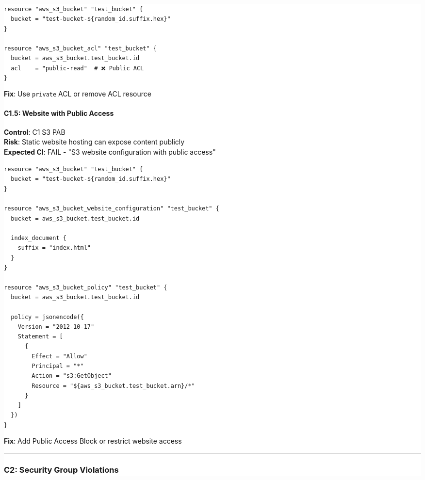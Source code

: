 ```hcl
resource "aws_s3_bucket" "test_bucket" {
  bucket = "test-bucket-${random_id.suffix.hex}"
}

resource "aws_s3_bucket_acl" "test_bucket" {
  bucket = aws_s3_bucket.test_bucket.id
  acl    = "public-read"  # ❌ Public ACL
}
```

**Fix**: Use `private` ACL or remove ACL resource

#### C1.5: Website with Public Access
**Control**: C1 S3 PAB  
**Risk**: Static website hosting can expose content publicly  
**Expected CI**: FAIL - "S3 website configuration with public access"

```hcl
resource "aws_s3_bucket" "test_bucket" {
  bucket = "test-bucket-${random_id.suffix.hex}"
}

resource "aws_s3_bucket_website_configuration" "test_bucket" {
  bucket = aws_s3_bucket.test_bucket.id
  
  index_document {
    suffix = "index.html"
  }
}

resource "aws_s3_bucket_policy" "test_bucket" {
  bucket = aws_s3_bucket.test_bucket.id
  
  policy = jsonencode({
    Version = "2012-10-17"
    Statement = [
      {
        Effect = "Allow"
        Principal = "*"
        Action = "s3:GetObject"
        Resource = "${aws_s3_bucket.test_bucket.arn}/*"
      }
    ]
  })
}
```

**Fix**: Add Public Access Block or restrict website access

---

### C2: Security Group Violations
